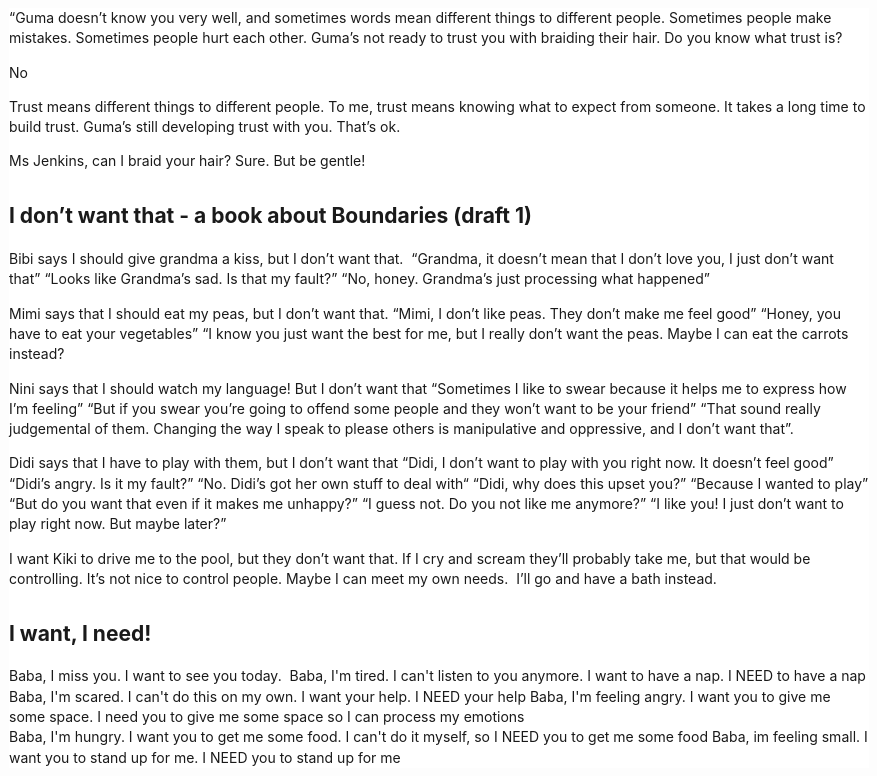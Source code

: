 “Guma doesn’t know you very well, and sometimes words mean different things to different people. Sometimes people make mistakes. Sometimes people hurt each other. Guma’s not ready to trust you with braiding their hair. Do you know what trust is?

No  

Trust means different things to different people. To me, trust means knowing what to expect from someone. It takes a long time to build trust. Guma’s still developing trust with you. That’s ok. 

Ms Jenkins, can I braid your hair?
Sure. But be gentle!


## I don’t want that - a book about Boundaries (draft 1)

Bibi says I should give grandma a kiss, but I don’t want that. 
“Grandma, it doesn’t mean that I don’t love you, I just don’t want that”
“Looks like Grandma’s sad. Is that my fault?”
“No, honey. Grandma’s just processing what happened” 

Mimi says that I should eat my peas, but I don’t want that.
“Mimi, I don’t like peas. They don’t make me feel good”
“Honey, you have to eat your vegetables”
“I know you just want the best for me, but I really don’t want the peas. Maybe I can eat the carrots instead? 

Nini says that I should watch my language! But I don’t want that
“Sometimes I like to swear because it helps me to express how I’m feeling”
“But if you swear you’re going to offend some people and they won’t want to be your friend”
“That sound really judgemental of them. Changing the way I speak to please others is manipulative and oppressive, and I don’t want that”. 

Didi says that I have to play with them, but I don’t want that
“Didi, I don’t want to play with you right now. It doesn’t feel good”
“Didi’s angry. Is it my fault?”
“No. Didi’s got her own stuff to deal with“
“Didi, why does this upset you?”
“Because I wanted to play”
“But do you want that even if it makes me unhappy?”
“I guess not. Do you not like me anymore?”
“I like you! I just don’t want to play right now. But maybe later?”

I want Kiki to drive me to the pool, but they don’t want that.
If I cry and scream they’ll probably take me, but that would be controlling.
It’s not nice to control people. Maybe I can meet my own needs. 
I’ll go and have a bath instead.


## I want, I need!

Baba, I miss you. I want to see you today. 
Baba, I'm tired. I can't listen to you anymore. I want to have a nap. I NEED to have a nap
Baba, I'm scared. I can't do this on my own. I want your help. I NEED your help
Baba, I'm feeling angry. I want you to give me some space. I need you to give me some space so I can process my emotions  
Baba, I'm hungry. I want you to get me some food. I can't do it myself, so I NEED you to get me some food
Baba, im feeling small. I want you to stand up for me. I NEED you to stand up for me
  